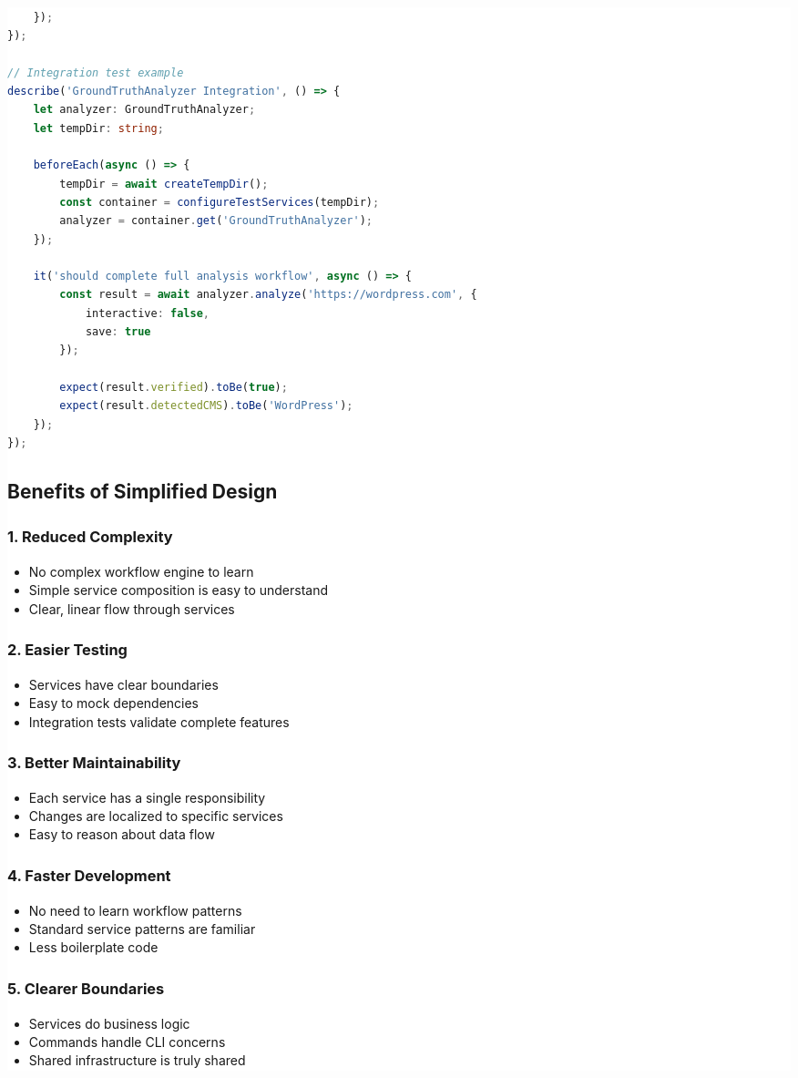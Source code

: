 ```typescript
    });
});

// Integration test example
describe('GroundTruthAnalyzer Integration', () => {
    let analyzer: GroundTruthAnalyzer;
    let tempDir: string;
    
    beforeEach(async () => {
        tempDir = await createTempDir();
        const container = configureTestServices(tempDir);
        analyzer = container.get('GroundTruthAnalyzer');
    });
    
    it('should complete full analysis workflow', async () => {
        const result = await analyzer.analyze('https://wordpress.com', {
            interactive: false,
            save: true
        });
        
        expect(result.verified).toBe(true);
        expect(result.detectedCMS).toBe('WordPress');
    });
});
```

## Benefits of Simplified Design

### 1. **Reduced Complexity**
- No complex workflow engine to learn
- Simple service composition is easy to understand
- Clear, linear flow through services

### 2. **Easier Testing**
- Services have clear boundaries
- Easy to mock dependencies
- Integration tests validate complete features

### 3. **Better Maintainability**
- Each service has a single responsibility
- Changes are localized to specific services
- Easy to reason about data flow

### 4. **Faster Development**
- No need to learn workflow patterns
- Standard service patterns are familiar
- Less boilerplate code

### 5. **Clearer Boundaries**
- Services do business logic
- Commands handle CLI concerns
- Shared infrastructure is truly shared
